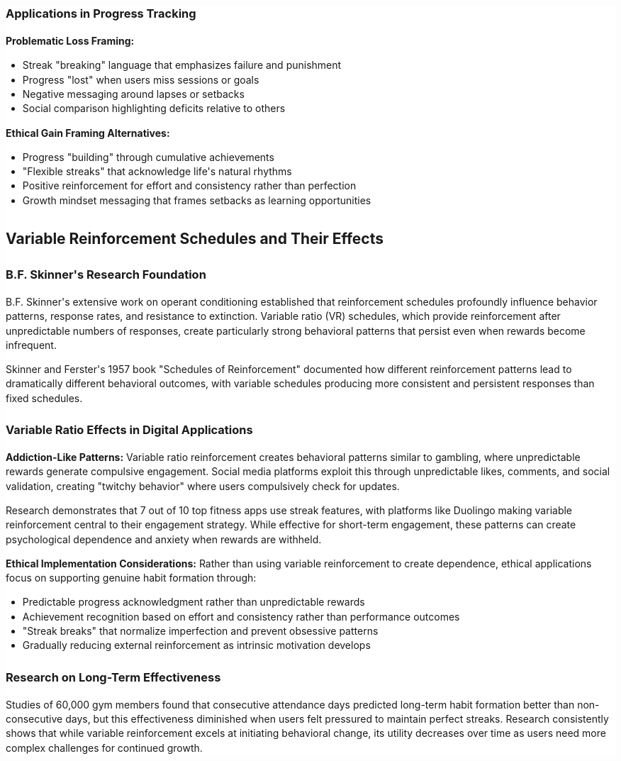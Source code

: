 ### Applications in Progress Tracking

**Problematic Loss Framing:**
- Streak "breaking" language that emphasizes failure and punishment
- Progress "lost" when users miss sessions or goals
- Negative messaging around lapses or setbacks
- Social comparison highlighting deficits relative to others

**Ethical Gain Framing Alternatives:**
- Progress "building" through cumulative achievements
- "Flexible streaks" that acknowledge life's natural rhythms
- Positive reinforcement for effort and consistency rather than perfection
- Growth mindset messaging that frames setbacks as learning opportunities

## Variable Reinforcement Schedules and Their Effects

### B.F. Skinner's Research Foundation

B.F. Skinner's extensive work on operant conditioning established that reinforcement schedules profoundly influence behavior patterns, response rates, and resistance to extinction. Variable ratio (VR) schedules, which provide reinforcement after unpredictable numbers of responses, create particularly strong behavioral patterns that persist even when rewards become infrequent.

Skinner and Ferster's 1957 book "Schedules of Reinforcement" documented how different reinforcement patterns lead to dramatically different behavioral outcomes, with variable schedules producing more consistent and persistent responses than fixed schedules.

### Variable Ratio Effects in Digital Applications

**Addiction-Like Patterns:**
Variable ratio reinforcement creates behavioral patterns similar to gambling, where unpredictable rewards generate compulsive engagement. Social media platforms exploit this through unpredictable likes, comments, and social validation, creating "twitchy behavior" where users compulsively check for updates.

Research demonstrates that 7 out of 10 top fitness apps use streak features, with platforms like Duolingo making variable reinforcement central to their engagement strategy. While effective for short-term engagement, these patterns can create psychological dependence and anxiety when rewards are withheld.

**Ethical Implementation Considerations:**
Rather than using variable reinforcement to create dependence, ethical applications focus on supporting genuine habit formation through:
- Predictable progress acknowledgment rather than unpredictable rewards
- Achievement recognition based on effort and consistency rather than performance outcomes
- "Streak breaks" that normalize imperfection and prevent obsessive patterns
- Gradually reducing external reinforcement as intrinsic motivation develops

### Research on Long-Term Effectiveness

Studies of 60,000 gym members found that consecutive attendance days predicted long-term habit formation better than non-consecutive days, but this effectiveness diminished when users felt pressured to maintain perfect streaks. Research consistently shows that while variable reinforcement excels at initiating behavioral change, its utility decreases over time as users need more complex challenges for continued growth.
